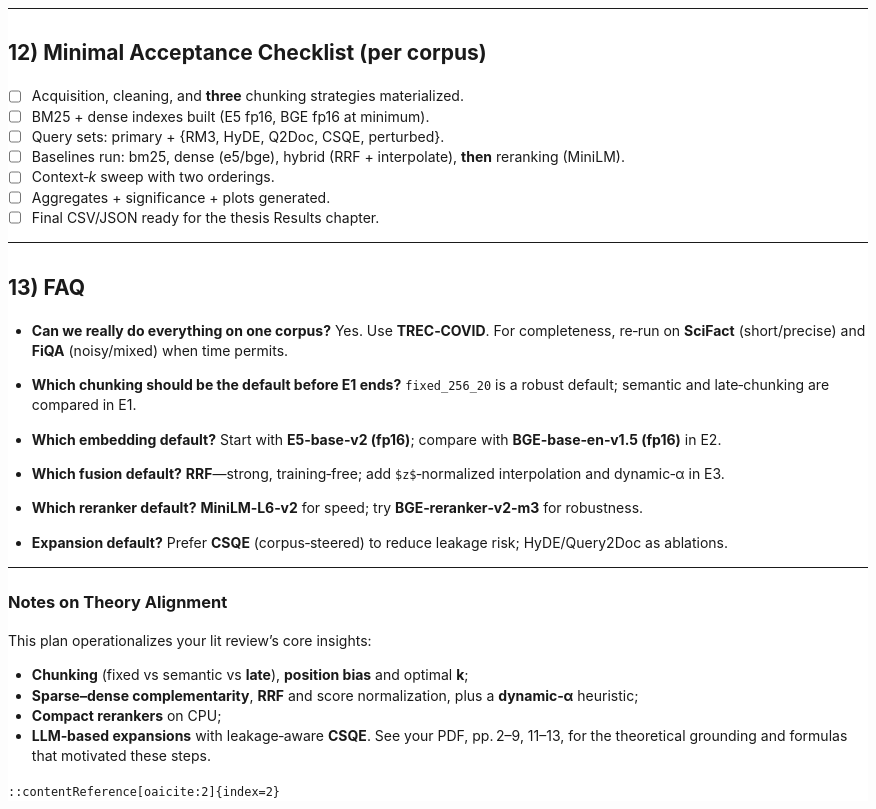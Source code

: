 
---

## 12) Minimal Acceptance Checklist (per corpus)

* [ ] Acquisition, cleaning, and **three** chunking strategies materialized.
* [ ] BM25 + dense indexes built (E5 fp16, BGE fp16 at minimum).
* [ ] Query sets: primary + {RM3, HyDE, Q2Doc, CSQE, perturbed}.
* [ ] Baselines run: bm25, dense (e5/bge), hybrid (RRF + interpolate), **then** reranking (MiniLM).
* [ ] Context‑*k* sweep with two orderings.
* [ ] Aggregates + significance + plots generated.
* [ ] Final CSV/JSON ready for the thesis Results chapter.

---

## 13) FAQ

* **Can we really do everything on one corpus?**
  Yes. Use **TREC‑COVID**. For completeness, re‑run on **SciFact** (short/precise) and **FiQA** (noisy/mixed) when time permits.

* **Which chunking should be the default before E1 ends?**
  `fixed_256_20` is a robust default; semantic and late‑chunking are compared in E1.

* **Which embedding default?**
  Start with **E5‑base‑v2 (fp16)**; compare with **BGE‑base‑en‑v1.5 (fp16)** in E2.

* **Which fusion default?**
  **RRF**—strong, training‑free; add `$z$`‑normalized interpolation and dynamic‑α in E3.

* **Which reranker default?**
  **MiniLM‑L6‑v2** for speed; try **BGE‑reranker‑v2‑m3** for robustness.

* **Expansion default?**
  Prefer **CSQE** (corpus‑steered) to reduce leakage risk; HyDE/Query2Doc as ablations.

---

### Notes on Theory Alignment

This plan operationalizes your lit review’s core insights:

* **Chunking** (fixed vs semantic vs **late**), **position bias** and optimal **k**;
* **Sparse–dense complementarity**, **RRF** and score normalization, plus a **dynamic‑α** heuristic;
* **Compact rerankers** on CPU;
* **LLM‑based expansions** with leakage‑aware **CSQE**.
  See your PDF, pp. 2–9, 11–13, for the theoretical grounding and formulas that motivated these steps.&#x20;

```
::contentReference[oaicite:2]{index=2}
```
